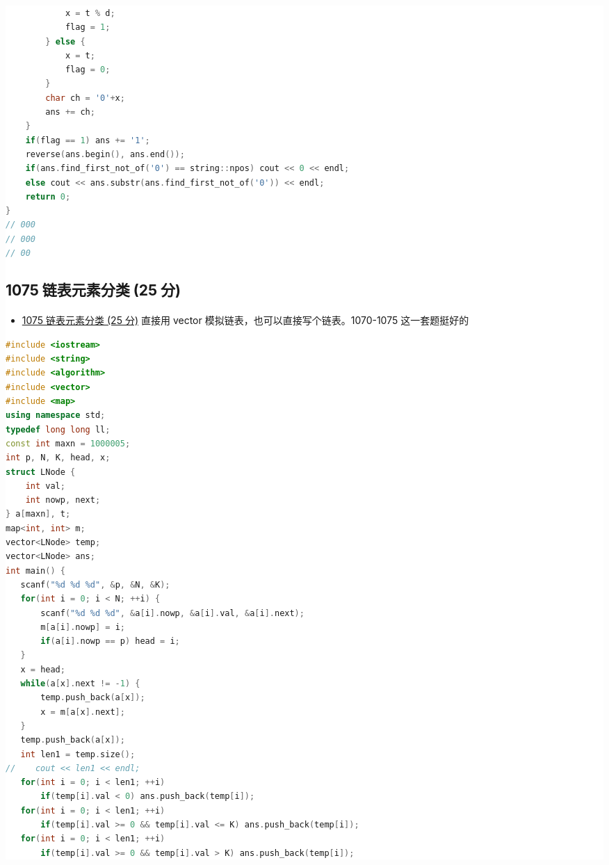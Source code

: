 ```cpp
            x = t % d;
            flag = 1;
        } else {
            x = t;
            flag = 0;
        }
        char ch = '0'+x;
        ans += ch;
    }
    if(flag == 1) ans += '1';
    reverse(ans.begin(), ans.end());
    if(ans.find_first_not_of('0') == string::npos) cout << 0 << endl;
    else cout << ans.substr(ans.find_first_not_of('0')) << endl;
    return 0;
}
// 000
// 000
// 00
```

## 1075 链表元素分类 (25 分)

- [1075 链表元素分类 (25 分)](https://pintia.cn/problem-sets/994805260223102976/problems/994805262953594880) 直接用 vector 模拟链表，也可以直接写个链表。1070-1075 这一套题挺好的

```cpp
#include <iostream>
#include <string>
#include <algorithm>
#include <vector>
#include <map>
using namespace std;
typedef long long ll;
const int maxn = 1000005;
int p, N, K, head, x;
struct LNode {
    int val;
    int nowp, next;
} a[maxn], t;
map<int, int> m;
vector<LNode> temp;
vector<LNode> ans;
int main() {
   scanf("%d %d %d", &p, &N, &K);
   for(int i = 0; i < N; ++i) {
       scanf("%d %d %d", &a[i].nowp, &a[i].val, &a[i].next);
       m[a[i].nowp] = i;
       if(a[i].nowp == p) head = i;
   }
   x = head;
   while(a[x].next != -1) {
       temp.push_back(a[x]);
       x = m[a[x].next];
   }
   temp.push_back(a[x]);
   int len1 = temp.size();
//    cout << len1 << endl;
   for(int i = 0; i < len1; ++i)
       if(temp[i].val < 0) ans.push_back(temp[i]);
   for(int i = 0; i < len1; ++i)
       if(temp[i].val >= 0 && temp[i].val <= K) ans.push_back(temp[i]);
   for(int i = 0; i < len1; ++i)
       if(temp[i].val >= 0 && temp[i].val > K) ans.push_back(temp[i]);
```